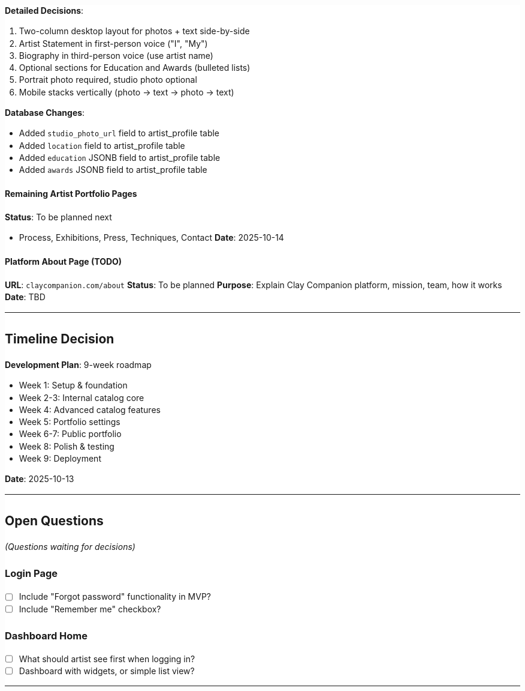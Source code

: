 **Detailed Decisions**:
1. Two-column desktop layout for photos + text side-by-side
2. Artist Statement in first-person voice ("I", "My")
3. Biography in third-person voice (use artist name)
4. Optional sections for Education and Awards (bulleted lists)
5. Portrait photo required, studio photo optional
6. Mobile stacks vertically (photo → text → photo → text)

**Database Changes**:
- Added `studio_photo_url` field to artist_profile table
- Added `location` field to artist_profile table
- Added `education` JSONB field to artist_profile table
- Added `awards` JSONB field to artist_profile table

#### Remaining Artist Portfolio Pages
**Status**: To be planned next
- Process, Exhibitions, Press, Techniques, Contact
**Date**: 2025-10-14

#### Platform About Page (TODO)
**URL**: `claycompanion.com/about`
**Status**: To be planned
**Purpose**: Explain Clay Companion platform, mission, team, how it works
**Date**: TBD

---

## Timeline Decision

**Development Plan**: 9-week roadmap
- Week 1: Setup & foundation
- Week 2-3: Internal catalog core
- Week 4: Advanced catalog features
- Week 5: Portfolio settings
- Week 6-7: Public portfolio
- Week 8: Polish & testing
- Week 9: Deployment

**Date**: 2025-10-13

---

## Open Questions

*(Questions waiting for decisions)*

### Login Page
- [ ] Include "Forgot password" functionality in MVP?
- [ ] Include "Remember me" checkbox?

### Dashboard Home
- [ ] What should artist see first when logging in?
- [ ] Dashboard with widgets, or simple list view?

---